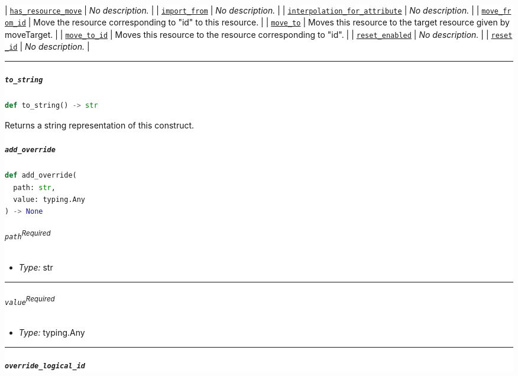 | <code><a href="#@cdktf/provider-upcloud.loadbalancerStaticBackendMember.LoadbalancerStaticBackendMember.hasResourceMove">has_resource_move</a></code> | *No description.* |
| <code><a href="#@cdktf/provider-upcloud.loadbalancerStaticBackendMember.LoadbalancerStaticBackendMember.importFrom">import_from</a></code> | *No description.* |
| <code><a href="#@cdktf/provider-upcloud.loadbalancerStaticBackendMember.LoadbalancerStaticBackendMember.interpolationForAttribute">interpolation_for_attribute</a></code> | *No description.* |
| <code><a href="#@cdktf/provider-upcloud.loadbalancerStaticBackendMember.LoadbalancerStaticBackendMember.moveFromId">move_from_id</a></code> | Move the resource corresponding to "id" to this resource. |
| <code><a href="#@cdktf/provider-upcloud.loadbalancerStaticBackendMember.LoadbalancerStaticBackendMember.moveTo">move_to</a></code> | Moves this resource to the target resource given by moveTarget. |
| <code><a href="#@cdktf/provider-upcloud.loadbalancerStaticBackendMember.LoadbalancerStaticBackendMember.moveToId">move_to_id</a></code> | Moves this resource to the resource corresponding to "id". |
| <code><a href="#@cdktf/provider-upcloud.loadbalancerStaticBackendMember.LoadbalancerStaticBackendMember.resetEnabled">reset_enabled</a></code> | *No description.* |
| <code><a href="#@cdktf/provider-upcloud.loadbalancerStaticBackendMember.LoadbalancerStaticBackendMember.resetId">reset_id</a></code> | *No description.* |

---

##### `to_string` <a name="to_string" id="@cdktf/provider-upcloud.loadbalancerStaticBackendMember.LoadbalancerStaticBackendMember.toString"></a>

```python
def to_string() -> str
```

Returns a string representation of this construct.

##### `add_override` <a name="add_override" id="@cdktf/provider-upcloud.loadbalancerStaticBackendMember.LoadbalancerStaticBackendMember.addOverride"></a>

```python
def add_override(
  path: str,
  value: typing.Any
) -> None
```

###### `path`<sup>Required</sup> <a name="path" id="@cdktf/provider-upcloud.loadbalancerStaticBackendMember.LoadbalancerStaticBackendMember.addOverride.parameter.path"></a>

- *Type:* str

---

###### `value`<sup>Required</sup> <a name="value" id="@cdktf/provider-upcloud.loadbalancerStaticBackendMember.LoadbalancerStaticBackendMember.addOverride.parameter.value"></a>

- *Type:* typing.Any

---

##### `override_logical_id` <a name="override_logical_id" id="@cdktf/provider-upcloud.loadbalancerStaticBackendMember.LoadbalancerStaticBackendMember.overrideLogicalId"></a>

